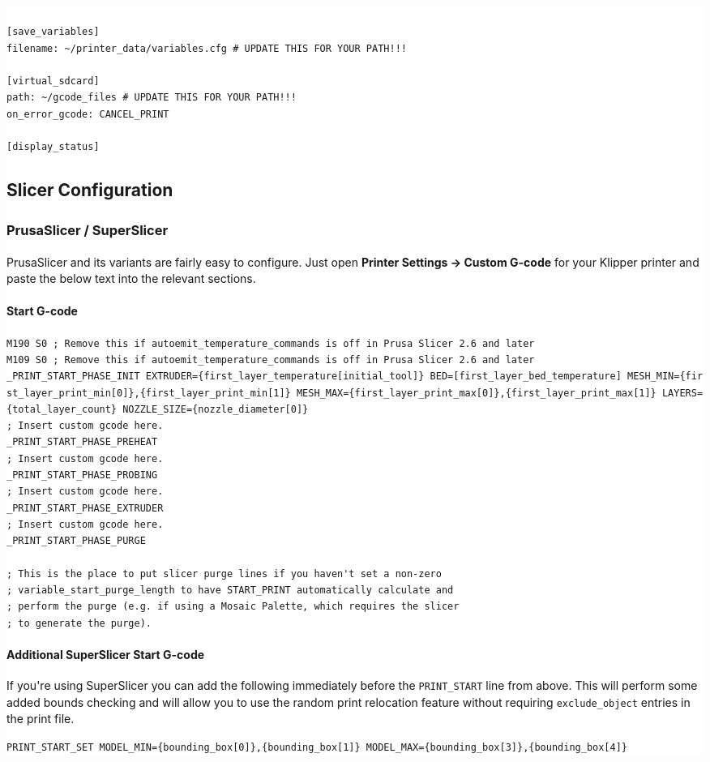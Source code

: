 ```

[save_variables]
filename: ~/printer_data/variables.cfg # UPDATE THIS FOR YOUR PATH!!!

[virtual_sdcard]
path: ~/gcode_files # UPDATE THIS FOR YOUR PATH!!!
on_error_gcode: CANCEL_PRINT

[display_status]
```

## Slicer Configuration

### PrusaSlicer / SuperSlicer

PrusaSlicer and its variants are fairly easy to configure. Just open **Printer
Settings → Custom G-code** for your Klipper printer and paste the below text
into the relevant sections.

#### Start G-code

```
M190 S0 ; Remove this if autoemit_temperature_commands is off in Prusa Slicer 2.6 and later
M109 S0 ; Remove this if autoemit_temperature_commands is off in Prusa Slicer 2.6 and later
_PRINT_START_PHASE_INIT EXTRUDER={first_layer_temperature[initial_tool]} BED=[first_layer_bed_temperature] MESH_MIN={first_layer_print_min[0]},{first_layer_print_min[1]} MESH_MAX={first_layer_print_max[0]},{first_layer_print_max[1]} LAYERS={total_layer_count} NOZZLE_SIZE={nozzle_diameter[0]}
; Insert custom gcode here.
_PRINT_START_PHASE_PREHEAT
; Insert custom gcode here.
_PRINT_START_PHASE_PROBING
; Insert custom gcode here.
_PRINT_START_PHASE_EXTRUDER
; Insert custom gcode here.
_PRINT_START_PHASE_PURGE

; This is the place to put slicer purge lines if you haven't set a non-zero
; variable_start_purge_length to have START_PRINT automatically calculate and 
; perform the purge (e.g. if using a Mosaic Palette, which requires the slicer
; to generate the purge).
```

#### Additional SuperSlicer Start G-code

If you're using SuperSlicer you can add the following immediately before the
`PRINT_START` line from above. This will perform some added bounds checking and
will allow you to use the random print relocation feature without requiring
`exclude_object` entries in the print file.

```
PRINT_START_SET MODEL_MIN={bounding_box[0]},{bounding_box[1]} MODEL_MAX={bounding_box[3]},{bounding_box[4]}
```
